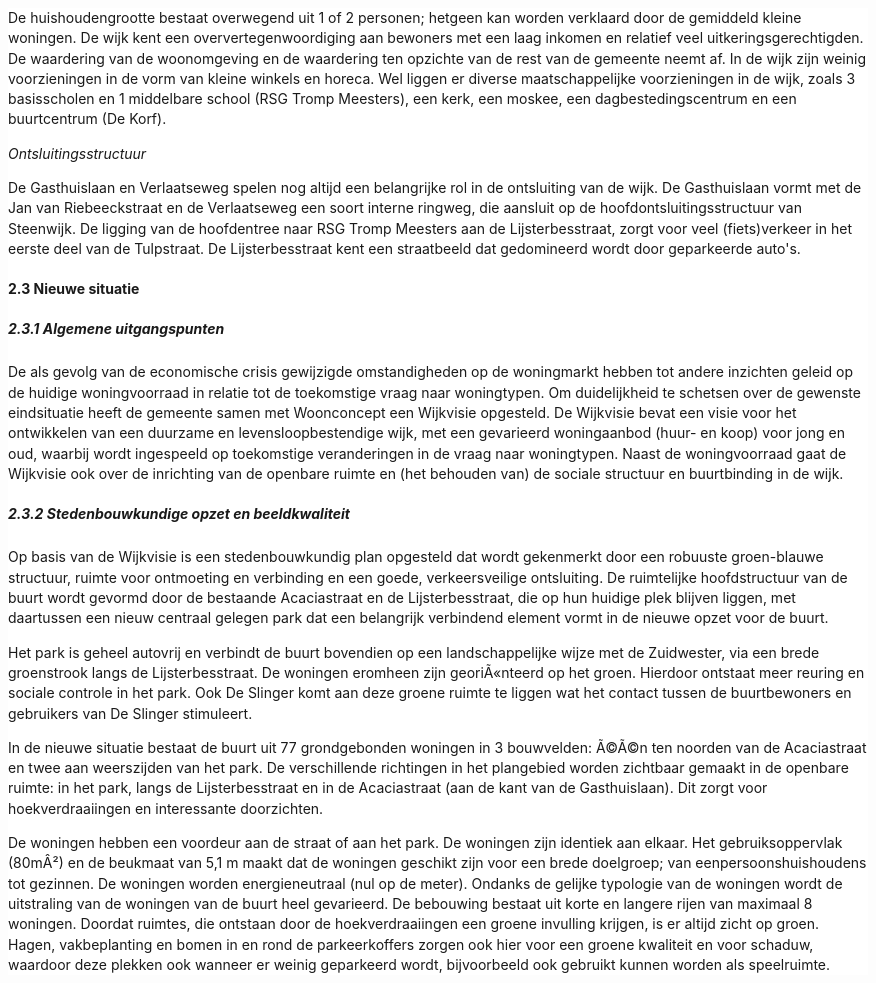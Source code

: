 De huishoudengrootte bestaat overwegend uit 1 of 2 personen; hetgeen kan worden verklaard door de gemiddeld kleine woningen. De wijk kent een oververtegenwoordiging aan bewoners met een laag inkomen en relatief veel uitkeringsgerechtigden. De waardering van de woonomgeving en de waardering ten opzichte van de rest van de gemeente neemt af. In de wijk zijn weinig voorzieningen in de vorm van kleine winkels en horeca. Wel liggen er diverse maatschappelijke voorzieningen in de wijk, zoals 3 basisscholen en 1 middelbare school (RSG Tromp Meesters), een kerk, een moskee, een dagbestedingscentrum en een buurtcentrum (De Korf).

*Ontsluitingsstructuur*

De Gasthuislaan en Verlaatseweg spelen nog altijd een belangrijke rol in de ontsluiting van de wijk. De Gasthuislaan vormt met de Jan van Riebeeckstraat en de Verlaatseweg een soort interne ringweg, die aansluit op de hoofdontsluitingsstructuur van Steenwijk. De ligging van de hoofdentree naar RSG Tromp Meesters aan de Lijsterbesstraat, zorgt voor veel (fiets)verkeer in het eerste deel van de Tulpstraat. De Lijsterbesstraat kent een straatbeeld dat gedomineerd wordt door geparkeerde auto's.

#### 2\.3 Nieuwe situatie

##### 2\.3\.1 Algemene uitgangspunten

De als gevolg van de economische crisis gewijzigde omstandigheden op de woningmarkt hebben tot andere inzichten geleid op de huidige woningvoorraad in relatie tot de toekomstige vraag naar woningtypen. Om duidelijkheid te schetsen over de gewenste eindsituatie heeft de gemeente samen met Woonconcept een Wijkvisie opgesteld. De Wijkvisie bevat een visie voor het ontwikkelen van een duurzame en levensloopbestendige wijk, met een gevarieerd woningaanbod (huur\- en koop) voor jong en oud, waarbij wordt ingespeeld op toekomstige veranderingen in de vraag naar woningtypen. Naast de woningvoorraad gaat de Wijkvisie ook over de inrichting van de openbare ruimte en (het behouden van) de sociale structuur en buurtbinding in de wijk.

##### 2\.3\.2 Stedenbouwkundige opzet en beeldkwaliteit

Op basis van de Wijkvisie is een stedenbouwkundig plan opgesteld dat wordt gekenmerkt door een robuuste groen\-blauwe structuur, ruimte voor ontmoeting en verbinding en een goede, verkeersveilige ontsluiting. De ruimtelijke hoofdstructuur van de buurt wordt gevormd door de bestaande Acaciastraat en de Lijsterbesstraat, die op hun huidige plek blijven liggen, met daartussen een nieuw centraal gelegen park dat een belangrijk verbindend element vormt in de nieuwe opzet voor de buurt.

Het park is geheel autovrij en verbindt de buurt bovendien op een landschappelijke wijze met de Zuidwester, via een brede groenstrook langs de Lijsterbesstraat. De woningen eromheen zijn georiÃ«nteerd op het groen. Hierdoor ontstaat meer reuring en sociale controle in het park. Ook De Slinger komt aan deze groene ruimte te liggen wat het contact tussen de buurtbewoners en gebruikers van De Slinger stimuleert.

In de nieuwe situatie bestaat de buurt uit 77 grondgebonden woningen in 3 bouwvelden: Ã©Ã©n ten noorden van de Acaciastraat en twee aan weerszijden van het park. De verschillende richtingen in het plangebied worden zichtbaar gemaakt in de openbare ruimte: in het park, langs de Lijsterbesstraat en in de Acaciastraat (aan de kant van de Gasthuislaan). Dit zorgt voor hoekverdraaiingen en interessante doorzichten.

De woningen hebben een voordeur aan de straat of aan het park. De woningen zijn identiek aan elkaar. Het gebruiksoppervlak (80mÂ²) en de beukmaat van 5,1 m maakt dat de woningen geschikt zijn voor een brede doelgroep; van eenpersoonshuishoudens tot gezinnen. De woningen worden energieneutraal (nul op de meter). Ondanks de gelijke typologie van de woningen wordt de uitstraling van de woningen van de buurt heel gevarieerd. De bebouwing bestaat uit korte en langere rijen van maximaal 8 woningen. Doordat ruimtes, die ontstaan door de hoekverdraaiingen een groene invulling krijgen, is er altijd zicht op groen. Hagen, vakbeplanting en bomen in en rond de parkeerkoffers zorgen ook hier voor een groene kwaliteit en voor schaduw, waardoor deze plekken ook wanneer er weinig geparkeerd wordt, bijvoorbeeld ook gebruikt kunnen worden als speelruimte.
